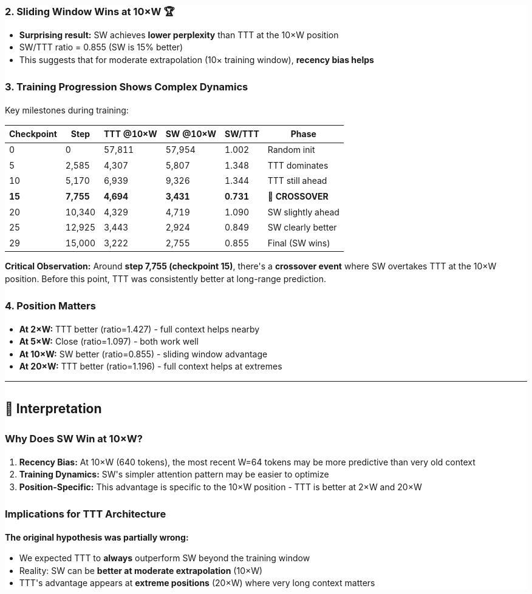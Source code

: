 ### 2. **Sliding Window Wins at 10×W** 🏆
- **Surprising result:** SW achieves **lower perplexity** than TTT at the 10×W position
- SW/TTT ratio = 0.855 (SW is 15% better)
- This suggests that for moderate extrapolation (10× training window), **recency bias helps**

### 3. **Training Progression Shows Complex Dynamics**

Key milestones during training:

| Checkpoint | Step | TTT @10×W | SW @10×W | SW/TTT | Phase |
|------------|------|-----------|----------|--------|-------|
| 0 | 0 | 57,811 | 57,954 | 1.002 | Random init |
| 5 | 2,585 | 4,307 | 5,807 | 1.348 | TTT dominates |
| 10 | 5,170 | 6,939 | 9,326 | 1.344 | TTT still ahead |
| **15** | **7,755** | **4,694** | **3,431** | **0.731** | **🎉 CROSSOVER** |
| 20 | 10,340 | 4,329 | 4,719 | 1.090 | SW slightly ahead |
| 25 | 12,925 | 3,443 | 2,924 | 0.849 | SW clearly better |
| 29 | 15,000 | 3,222 | 2,755 | 0.855 | Final (SW wins) |

**Critical Observation:** Around **step 7,755 (checkpoint 15)**, there's a **crossover event** where SW overtakes TTT at the 10×W position. Before this point, TTT was consistently better at long-range prediction.

### 4. **Position Matters**
- **At 2×W:** TTT better (ratio=1.427) - full context helps nearby
- **At 5×W:** Close (ratio=1.097) - both work well
- **At 10×W:** SW better (ratio=0.855) - sliding window advantage
- **At 20×W:** TTT better (ratio=1.196) - full context helps at extremes

---

## 🤔 Interpretation

### Why Does SW Win at 10×W?

1. **Recency Bias:** At 10×W (640 tokens), the most recent W=64 tokens may be more predictive than very old context
2. **Training Dynamics:** SW's simpler attention pattern may be easier to optimize
3. **Position-Specific:** This advantage is specific to the 10×W position - TTT is better at 2×W and 20×W

### Implications for TTT Architecture

**The original hypothesis was partially wrong:**
- We expected TTT to **always** outperform SW beyond the training window
- Reality: SW can be **better at moderate extrapolation** (10×W)
- TTT's advantage appears at **extreme positions** (20×W) where very long context matters
